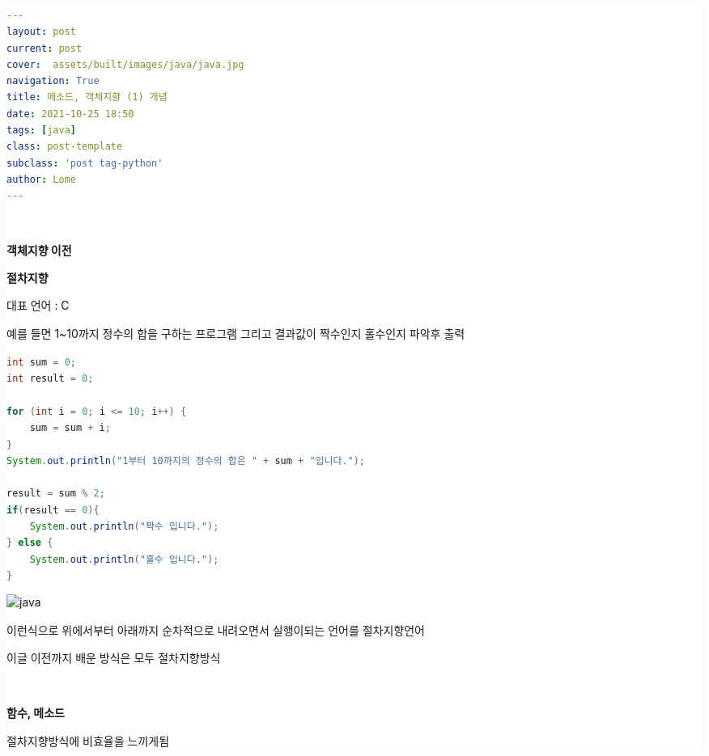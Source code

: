 ```yaml
---
layout: post
current: post
cover:  assets/built/images/java/java.jpg
navigation: True
title: 메소드, 객체지향 (1) 개념
date: 2021-10-25 18:50
tags: [java]
class: post-template
subclass: 'post tag-python'
author: Lome
---
```


<span></span>


<br>

<strong class="subtitle_fontAwesome">객체지향 이전</strong>

<strong class="subtitle2_fontAwesome">절차지향</strong>

대표 언어 : C

예를 들면 1~10까지 정수의 합을 구하는 프로그램 그리고 결과값이 짝수인지 홀수인지 파악후 출력

~~~java
int sum = 0;
int result = 0;
		
for (int i = 0; i <= 10; i++) {
	sum = sum + i;
}
System.out.println("1부터 10까지의 정수의 합은 " + sum + "입니다.");
		
result = sum % 2;
if(result == 0){
	System.out.println("짝수 입니다.");
} else {
	System.out.println("홀수 입니다.");
}
~~~

![java](assets/built/images/java/java26.jpg)

이런식으로 위에서부터 아래까지 순차적으로 내려오면서 실행이되는 언어를 절차지향언어

이글 이전까지 배운 방식은 모두 절차지향방식

<br>

<strong class="subtitle2_fontAwesome">함수, 메소드</strong>

절차지향방식에 비효율을 느끼게됨
